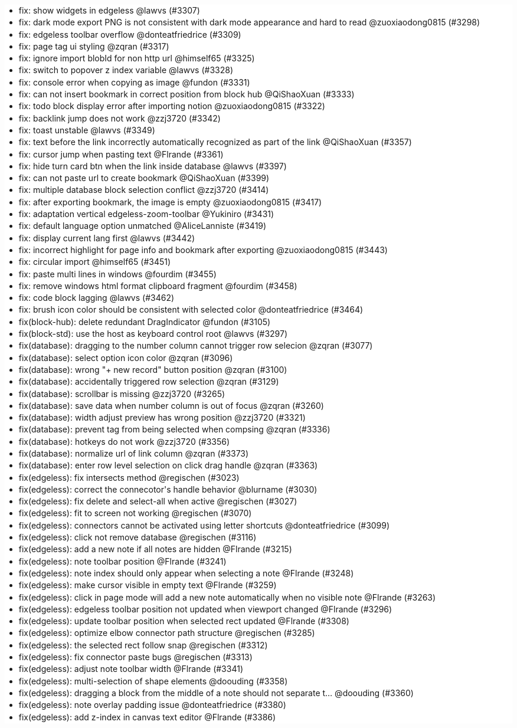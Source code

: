 - fix: show widgets in edgeless @lawvs (#3307)
- fix: dark mode export PNG is not consistent with dark mode appearance and hard to read @zuoxiaodong0815 (#3298)
- fix: edgeless toolbar overflow @donteatfriedrice (#3309)
- fix: page tag ui styling @zqran (#3317)
- fix: ignore import blobId for non http url @himself65 (#3325)
- fix: switch to popover z index variable @lawvs (#3328)
- fix: console error when copying as image @fundon (#3331)
- fix: can not insert bookmark in correct position from block hub @QiShaoXuan (#3333)
- fix: todo block display error after importing notion @zuoxiaodong0815 (#3322)
- fix: backlink jump does not work @zzj3720 (#3342)
- fix: toast unstable @lawvs (#3349)
- fix: text before the link incorrectly automatically recognized as part of the link @QiShaoXuan (#3357)
- fix: cursor jump when pasting text @Flrande (#3361)
- fix: hide turn card btn when the link inside database @lawvs (#3397)
- fix: can not paste url to create bookmark @QiShaoXuan (#3399)
- fix: multiple database block selection conflict @zzj3720 (#3414)
- fix: after exporting bookmark, the image is empty @zuoxiaodong0815 (#3417)
- fix: adaptation vertical edgeless-zoom-toolbar @Yukiniro (#3431)
- fix: default language option unmatched @AliceLanniste (#3419)
- fix: display current lang first @lawvs (#3442)
- fix: incorrect highlight for page info and bookmark after exporting @zuoxiaodong0815 (#3443)
- fix: circular import @himself65 (#3451)
- fix: paste multi lines in windows @fourdim (#3455)
- fix: remove windows html format clipboard fragment @fourdim (#3458)
- fix: code block lagging @lawvs (#3462)
- fix: brush icon color should be consistent with selected color @donteatfriedrice (#3464)
- fix(block-hub): delete redundant DragIndicator @fundon (#3105)
- fix(block-std): use the host as keyboard control root @lawvs (#3297)
- fix(database): dragging to the number column cannot trigger row selecion @zqran (#3077)
- fix(database): select option icon color @zqran (#3096)
- fix(database): wrong "+ new record" button position @zqran (#3100)
- fix(database): accidentally triggered row selection @zqran (#3129)
- fix(database): scrollbar is missing @zzj3720 (#3265)
- fix(database): save data when number column is out of focus @zqran (#3260)
- fix(database): width adjust preview has wrong position @zzj3720 (#3321)
- fix(database): prevent tag from being selected when compsing @zqran (#3336)
- fix(database): hotkeys do not work @zzj3720 (#3356)
- fix(database): normalize url of link column @zqran (#3373)
- fix(database): enter row level selection on click drag handle @zqran (#3363)
- fix(edgeless): fix intersects method @regischen (#3023)
- fix(edgeless): correct the connecotor's handle behavior @blurname (#3030)
- fix(edgeless): fix delete and select-all when active @regischen (#3027)
- fix(edgeless): fit to screen not working @regischen (#3070)
- fix(edgeless): connectors cannot be activated using letter shortcuts @donteatfriedrice (#3099)
- fix(edgeless): click not remove database @regischen (#3116)
- fix(edgeless): add a new note if all notes are hidden @Flrande (#3215)
- fix(edgeless): note toolbar position @Flrande (#3241)
- fix(edgeless): note index should only appear when selecting a note @Flrande (#3248)
- fix(edgeless): make cursor visible in empty text @Flrande (#3259)
- fix(edgeless): click in page mode will add a new note automatically when no visible note @Flrande (#3263)
- fix(edgeless): edgeless toolbar position not updated when viewport changed @Flrande (#3296)
- fix(edgeless): update toolbar position when selected rect updated @Flrande (#3308)
- fix(edgeless): optimize elbow connector path structure @regischen (#3285)
- fix(edgeless): the selected rect follow snap @regischen (#3312)
- fix(edgeless): fix connector paste bugs @regischen (#3313)
- fix(edgeless): adjust note toolbar width @Flrande (#3341)
- fix(edgeless): multi-selection of shape elements @doouding (#3358)
- fix(edgeless): dragging a block from the middle of a note should not separate t… @doouding (#3360)
- fix(edgeless): note overlay padding issue @donteatfriedrice (#3380)
- fix(edgeless): add z-index in canvas text editor @Flrande (#3386)